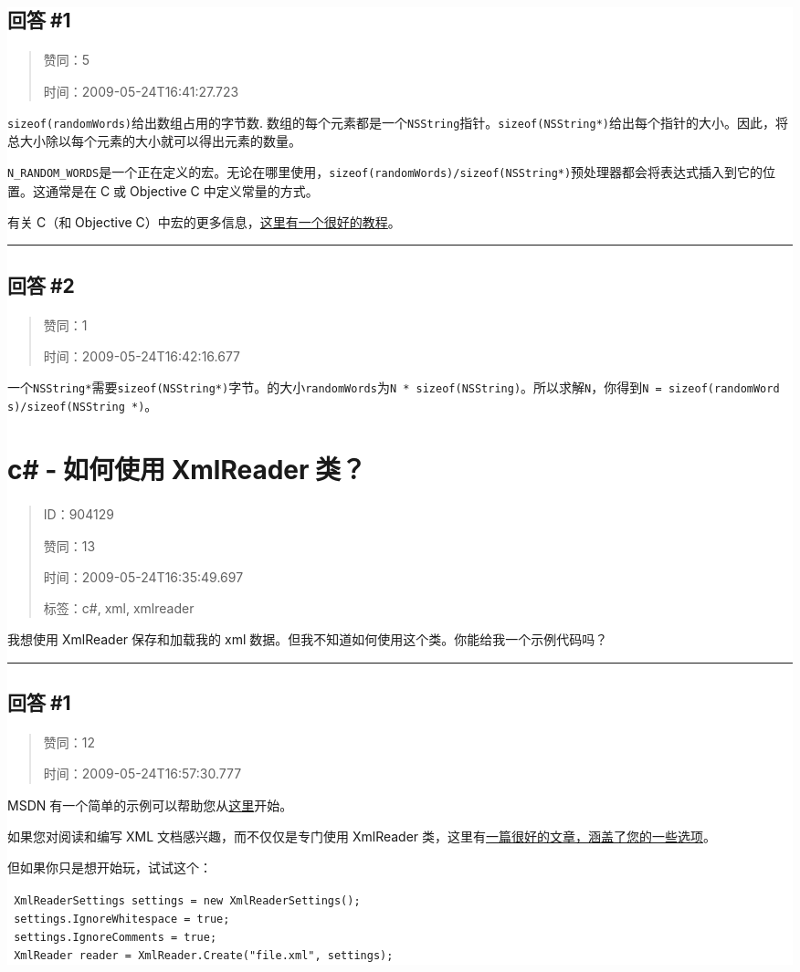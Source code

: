## 回答 #1

> 赞同：5
> 
> 时间：2009-05-24T16:41:27.723

`sizeof(randomWords)`给出数组占用的字节数. 数组的每个元素都是一个`NSString`指针。`sizeof(NSString*)`给出每个指针的大小。因此，将总大小除以每个元素的大小就可以得出元素的数量。

`N_RANDOM_WORDS`是一个正在定义的宏。无论在哪里使用，`sizeof(randomWords)/sizeof(NSString*)`预处理器都会将表达式插入到它的位置。这通常是在 C 或 Objective C 中定义常量的方式。

有关 C（和 Objective C）中宏的更多信息，[这里有一个很好的教程](http://www.cprogramming.com/tutorial/cpreprocessor.html)。

* * *

## 回答 #2

> 赞同：1
> 
> 时间：2009-05-24T16:42:16.677

一个`NSString*`需要`sizeof(NSString*)`字节。的大小`randomWords`为`N * sizeof(NSString)`。所以求解`N`，你得到`N = sizeof(randomWords)/sizeof(NSString *)`。

# c# - 如何使用 XmlReader 类？

> ID：904129
> 
> 赞同：13
> 
> 时间：2009-05-24T16:35:49.697
> 
> 标签：c#, xml, xmlreader

我想使用 XmlReader 保存和加载我的 xml 数据。但我不知道如何使用这个类。你能给我一个示例代码吗？

* * *

## 回答 #1

> 赞同：12
> 
> 时间：2009-05-24T16:57:30.777

MSDN 有一个简单的示例可以帮助您从[这里](http://msdn.microsoft.com/en-us/library/cc189056(VS.95).aspx)开始。

如果您对阅读和编写 XML 文档感兴趣，而不仅仅是专门使用 XmlReader 类，这里有[一篇很好的文章，涵盖了您的一些选项](http://www.c-sharpcorner.com/UploadFile/mahesh/ReadWriteXMLTutMellli2111282005041517AM/ReadWriteXMLTutMellli21.aspx)。

但如果你只是想开始玩，试试这个：

```
 XmlReaderSettings settings = new XmlReaderSettings();
 settings.IgnoreWhitespace = true;
 settings.IgnoreComments = true;
 XmlReader reader = XmlReader.Create("file.xml", settings); 
```

